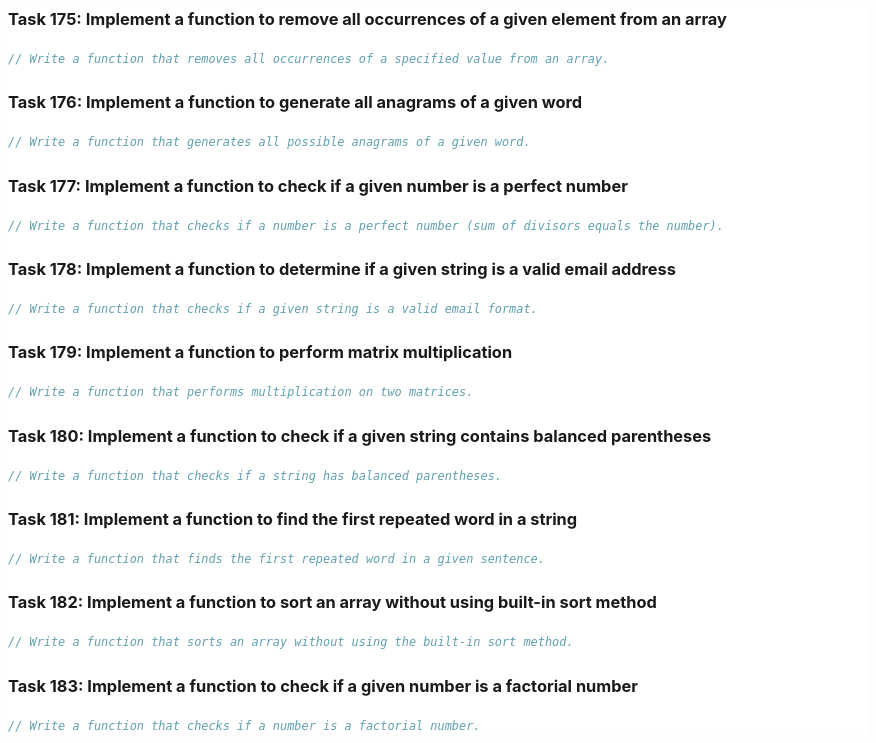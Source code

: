 ### Task 175: Implement a function to remove all occurrences of a given element from an array
```javascript
// Write a function that removes all occurrences of a specified value from an array.
```

### Task 176: Implement a function to generate all anagrams of a given word
```javascript
// Write a function that generates all possible anagrams of a given word.
```

### Task 177: Implement a function to check if a given number is a perfect number
```javascript
// Write a function that checks if a number is a perfect number (sum of divisors equals the number).
```

### Task 178: Implement a function to determine if a given string is a valid email address
```javascript
// Write a function that checks if a given string is a valid email format.
```

### Task 179: Implement a function to perform matrix multiplication
```javascript
// Write a function that performs multiplication on two matrices.
```

### Task 180: Implement a function to check if a given string contains balanced parentheses
```javascript
// Write a function that checks if a string has balanced parentheses.
```

### Task 181: Implement a function to find the first repeated word in a string
```javascript
// Write a function that finds the first repeated word in a given sentence.
```

### Task 182: Implement a function to sort an array without using built-in sort method
```javascript
// Write a function that sorts an array without using the built-in sort method.
```

### Task 183: Implement a function to check if a given number is a factorial number
```javascript
// Write a function that checks if a number is a factorial number.
```

